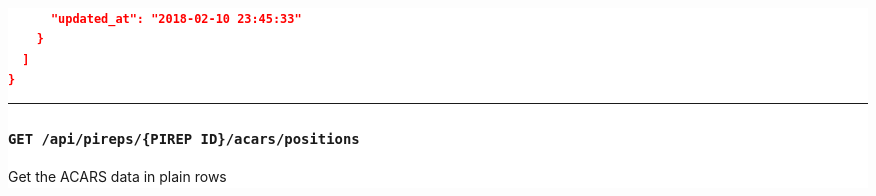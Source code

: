 ```json
      "updated_at": "2018-02-10 23:45:33"
    }
  ]
}
```

---

### `GET /api/pireps/{PIREP ID}/acars/positions`

Get the ACARS data in plain rows
